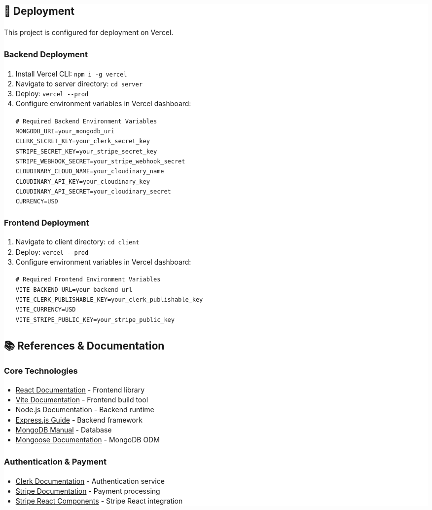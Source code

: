 ## 🚀 Deployment

This project is configured for deployment on Vercel.

### Backend Deployment

1. Install Vercel CLI: `npm i -g vercel`
2. Navigate to server directory: `cd server`
3. Deploy: `vercel --prod`
4. Configure environment variables in Vercel dashboard:
   ```env
   # Required Backend Environment Variables
   MONGODB_URI=your_mongodb_uri
   CLERK_SECRET_KEY=your_clerk_secret_key
   STRIPE_SECRET_KEY=your_stripe_secret_key
   STRIPE_WEBHOOK_SECRET=your_stripe_webhook_secret
   CLOUDINARY_CLOUD_NAME=your_cloudinary_name
   CLOUDINARY_API_KEY=your_cloudinary_key
   CLOUDINARY_API_SECRET=your_cloudinary_secret
   CURRENCY=USD
   ```

### Frontend Deployment

1. Navigate to client directory: `cd client`
2. Deploy: `vercel --prod`
3. Configure environment variables in Vercel dashboard:
   ```env
   # Required Frontend Environment Variables
   VITE_BACKEND_URL=your_backend_url
   VITE_CLERK_PUBLISHABLE_KEY=your_clerk_publishable_key
   VITE_CURRENCY=USD
   VITE_STRIPE_PUBLIC_KEY=your_stripe_public_key
   ```

## 📚 References & Documentation

### Core Technologies

- [React Documentation](https://react.dev/learn) - Frontend library
- [Vite Documentation](https://vite.dev/guide/) - Frontend build tool
- [Node.js Documentation](https://nodejs.org/docs/latest/api/) - Backend runtime
- [Express.js Guide](https://expressjs.com/) - Backend framework
- [MongoDB Manual](https://www.mongodb.com/docs/) - Database
- [Mongoose Documentation](https://mongoosejs.com/docs/) - MongoDB ODM

### Authentication & Payment

- [Clerk Documentation](https://clerk.com/docs) - Authentication service
- [Stripe Documentation](https://stripe.com/docs) - Payment processing
- [Stripe React Components](https://stripe.com/docs/stripe-js/react) - Stripe React integration
